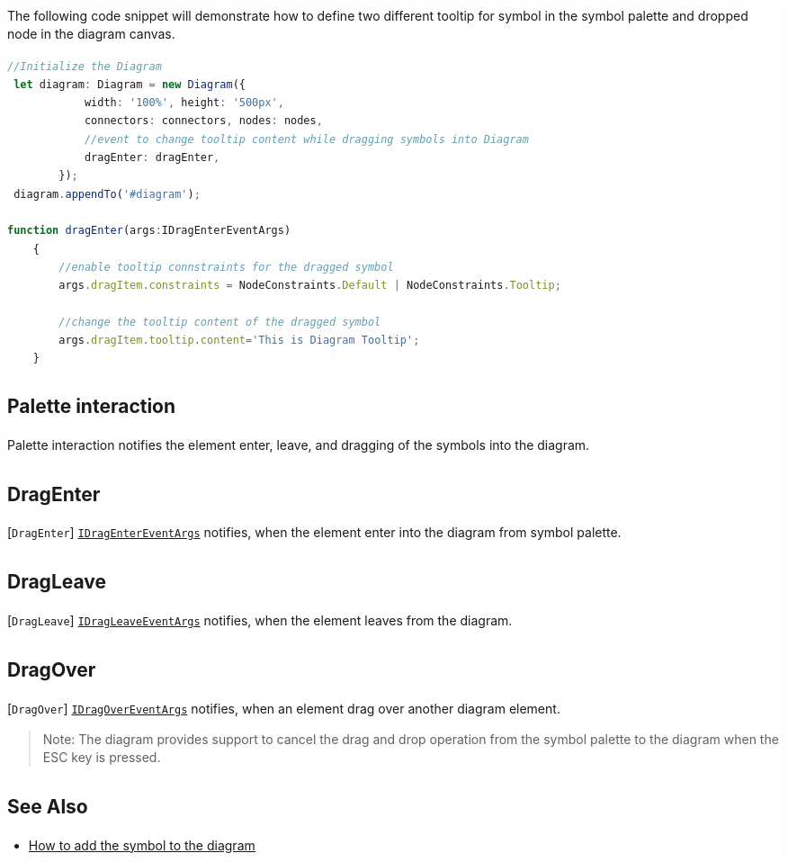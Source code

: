 The following code snippet will demonstrate how to define two different tooltip for symbol in the symbol palette and dropped node in the diagram canvas.

```ts
//Initialize the Diagram
 let diagram: Diagram = new Diagram({
            width: '100%', height: '500px',
            connectors: connectors, nodes: nodes,
            //event to change tooltip content while dragging symbols into Diagram
            dragEnter: dragEnter,
        });
 diagram.appendTo('#diagram');

function dragEnter(args:IDragEnterEventArgs)
    {
        //enable tooltip connstraints for the dragged symbol
        args.dragItem.constraints = NodeConstraints.Default | NodeConstraints.Tooltip;

        //change the tooltip content of the dragged symbol
        args.dragItem.tooltip.content='This is Diagram Tooltip';
    }
```

## Palette interaction

Palette interaction notifies the element enter, leave, and dragging of the symbols into the diagram.

## DragEnter

[`DragEnter`] [`IDragEnterEventArgs`](https://ej2.syncfusion.com/react/documentation/api/diagram/iDragEnterEventArgs) notifies, when the element enter into the diagram from symbol palette.

## DragLeave

[`DragLeave`] [`IDragLeaveEventArgs`](https://ej2.syncfusion.com/react/documentation/api/diagram/iDragLeaveEventArgs) notifies, when the element leaves from the diagram.

## DragOver

[`DragOver`] [`IDragOverEventArgs`](https://ej2.syncfusion.com/react/documentation/api/diagram/iDragOverEventArgs) notifies, when an element drag over another diagram element.

>Note: The diagram provides support to cancel the drag and drop operation from the symbol palette to the diagram when the ESC key is pressed.

## See Also

* [How to add the symbol to the diagram](./nodes)
